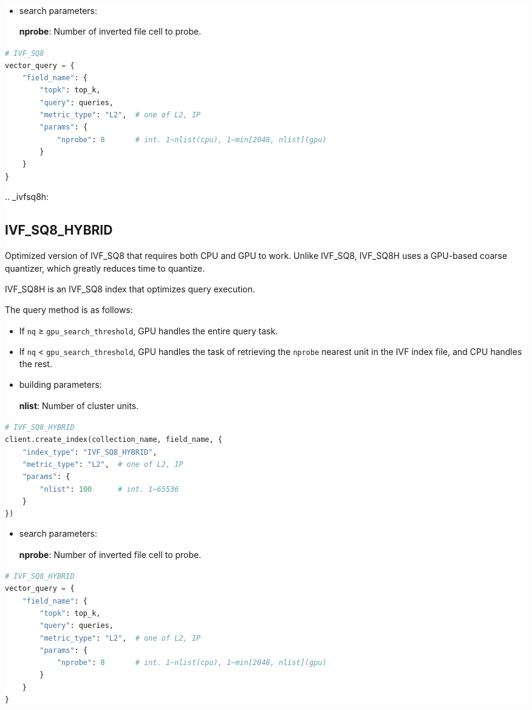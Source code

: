 - search parameters:

  **nprobe**: Number of inverted file cell to probe.

```python
# IVF_SQ8
vector_query = {
    "field_name": {
        "topk": top_k,
        "query": queries,
        "metric_type": "L2",  # one of L2, IP
        "params": {
            "nprobe": 8       # int. 1~nlist(cpu), 1~min[2048, nlist](gpu)
        }
    }
}
```



.. _ivfsq8h:
## IVF_SQ8_HYBRID

Optimized version of IVF_SQ8 that requires both CPU and GPU to work. Unlike IVF_SQ8, IVF_SQ8H uses a GPU-based coarse quantizer, which greatly reduces time to quantize.

IVF_SQ8H is an IVF_SQ8 index that optimizes query execution.

The query method is as follows:

- If `nq` ≥ `gpu_search_threshold`, GPU handles the entire query task.
- If `nq` < `gpu_search_threshold`, GPU handles the task of retrieving the `nprobe` nearest unit in the IVF index file, and CPU handles the rest.

- building parameters:

  **nlist**: Number of cluster units.

```python
# IVF_SQ8_HYBRID
client.create_index(collection_name, field_name, {
    "index_type": "IVF_SQ8_HYBRID",
    "metric_type": "L2",  # one of L2, IP
    "params": {
        "nlist": 100      # int. 1~65536
    }
})
```

- search parameters:

  **nprobe**: Number of inverted file cell to probe.

```python
# IVF_SQ8_HYBRID
vector_query = {
    "field_name": {
        "topk": top_k,
        "query": queries,
        "metric_type": "L2",  # one of L2, IP
        "params": {
            "nprobe": 8       # int. 1~nlist(cpu), 1~min[2048, nlist](gpu)
        }
    }
}
```
